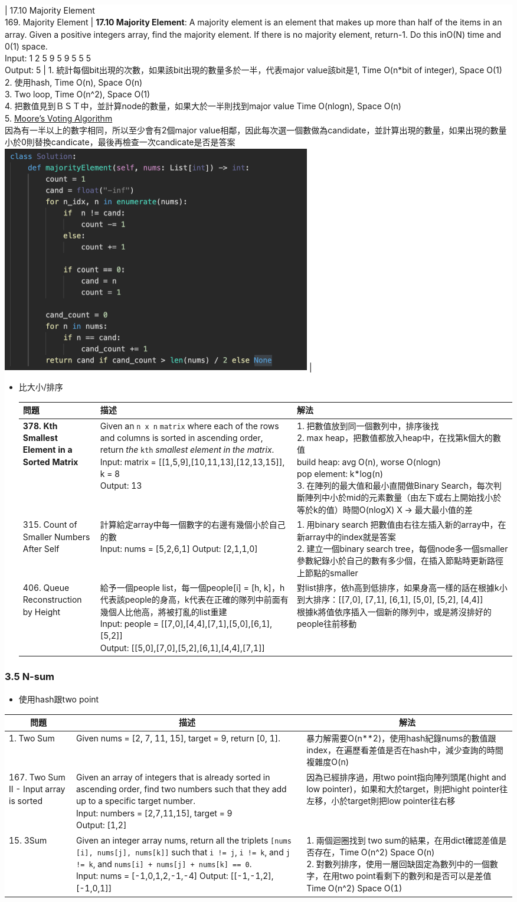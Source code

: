   | 17.10 Majority Element<br>169. Majority Element | **17.10 Majority Element**: A majority element is an element that makes up more than half of the items in an array. Given a positive integers array, find the majority element. If there is no majority element, return-1. Do this inO(N) time and 0(1) space.<br/>Input: 1 2 5 9 5 9 5 5 5 <br/>Output: 5 | 1. 統計每個bit出現的次數，如果該bit出現的數量多於一半，代表major value該bit是1, Time O(n*bit of integer), Space O(1)<br/>2. 使用hash, Time O(n), Space O(n)<br/>3. Two loop, Time O(n^2), Space O(1)<br/>4. 把數值見到ＢＳＴ中，並計算node的數量，如果大於一半則找到major value Time O(nlogn), Space O(n)<br/>5. [Moore’s Voting Algorithm](https://www.geeksforgeeks.org/boyer-moore-majority-voting-algorithm/)<br/>因為有一半以上的數字相同，所以至少會有2個major value相鄰，因此每次選一個數做為candidate，並計算出現的數量，如果出現的數量小於0則替換candicate，最後再檢查一次candicate是否是答案<img src="readme.assets/截圖 2023-05-09 下午3.54.39.png" alt="截圖 2023-05-09 下午3.54.39" style="zoom:50%;" /> |

* 比大小/排序

  | 問題                                             | 描述                                                         | 解法                                                         |
  | ------------------------------------------------ | ------------------------------------------------------------ | ------------------------------------------------------------ |
  | **378. Kth Smallest Element in a Sorted Matrix** | Given an `n x n` `matrix` where each of the rows and columns is sorted in ascending order, return *the* `kth` *smallest element in the matrix*.<br>Input: matrix = [[1,5,9],[10,11,13],[12,13,15]], k = 8 <br>Output: 13 | 1. 把數值放到同一個數列中，排序後找<br>2. max heap，把數值都放入heap中，在找第k個大的數值<br> build heap: avg O(n), worse O(nlogn)<br> pop element: k*log(n)<br>3. 在陣列的最大值和最小直間做Binary Search，每次判斷陣列中小於mid的元素數量（由左下或右上開始找小於等於k的值）時間O(nlogX) X -> 最大最小值的差 |
  | 315. Count of Smaller Numbers After Self         | 計算給定array中每一個數字的右邊有幾個小於自己的數<br>Input: nums = [5,2,6,1] Output: [2,1,1,0] | 1. 用binary search 把數值由右往左插入新的array中，在新array中的index就是答案<br>2. 建立一個binary search tree，每個node多一個smaller參數紀錄小於自己的數有多少個，在插入節點時更新路徑上節點的smaller |
  | 406. Queue Reconstruction by Height              | 給予一個people list，每一個people[i] = [h, k]，h代表該people的身高，k代表在正確的隊列中前面有幾個人比他高，將被打亂的list重建<br>Input: people = [[7,0],[4,4],[7,1],[5,0],[6,1],[5,2]] <br>Output: [[5,0],[7,0],[5,2],[6,1],[4,4],[7,1]] | 對list排序，依h高到低排序，如果身高一樣的話在根據k小到大排序：[[7,0], [7,1], [6,1], [5,0], [5,2], [4,4]]<br>根據k將值依序插入一個新的隊列中，或是將沒排好的people往前移動 |




### 3.5 N-sum

* 使用hash跟two point

| 問題                                    | 描述                                                         | 解法                                                         |
| --------------------------------------- | ------------------------------------------------------------ | ------------------------------------------------------------ |
| 1. Two Sum                              | Given nums = [2, 7, 11, 15], target = 9, return [0, 1].      | 暴力解需要O(n**2)，使用hash紀錄nums的數值跟index，在遍歷看差值是否在hash中，減少查詢的時間複雜度O(n) |
| 167. Two Sum II - Input array is sorted | Given an array of integers that is already sorted in ascending order, find two numbers such that they add up to a specific target number.<br>Input: numbers = [2,7,11,15], target = 9<br/>Output: [1,2] | 因為已經排序過，用two point指向陣列頭尾(hight and low pointer)，如果和大於target，則把hight pointer往左移，小於target則把low pointer往右移 |
| 15. 3Sum                                | Given an integer array nums, return all the triplets `[nums[i], nums[j], nums[k]]` such that `i != j`, `i != k`, and `j != k`, and `nums[i] + nums[j] + nums[k] == 0`. <br>Input: nums = [-1,0,1,2,-1,-4] Output: [[-1,-1,2],[-1,0,1]] | 1. 兩個迴圈找到 two sum的結果，在用dict確認差值是否存在，Time O(n^2) Space O(n)<br>2. 對數列排序，使用一層回缺固定為數列中的一個數字，在用two point看剩下的數列和是否可以是差值Time O(n^2) Space O(1) |